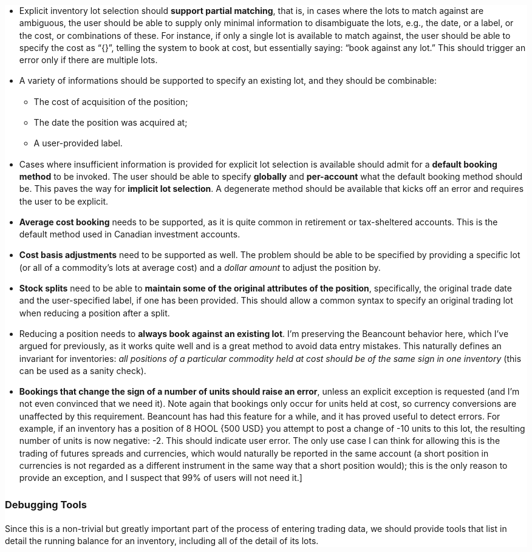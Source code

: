 -   Explicit inventory lot selection should **support partial matching**, that is, in cases where the lots to match against are ambiguous, the user should be able to supply only minimal information to disambiguate the lots, e.g., the date, or a label, or the cost, or combinations of these. For instance, if only a single lot is available to match against, the user should be able to specify the cost as “{}”, telling the system to book at cost, but essentially saying: “book against any lot.” This should trigger an error only if there are multiple lots.

-   A variety of informations should be supported to specify an existing lot, and they should be combinable:

    -   The cost of acquisition of the position;

    -   The date the position was acquired at;

    -   A user-provided label.

-   Cases where insufficient information is provided for explicit lot selection is available should admit for a **default booking method** to be invoked. The user should be able to specify **globally** and **per-account** what the default booking method should be. This paves the way for **implicit lot selection**. A degenerate method should be available that kicks off an error and requires the user to be explicit.

-   **Average cost booking** needs to be supported, as it is quite common in retirement or tax-sheltered accounts. This is the default method used in Canadian investment accounts.

-   **Cost basis adjustments** need to be supported as well. The problem should be able to be specified by providing a specific lot (or all of a commodity’s lots at average cost) and a *dollar amount* to adjust the position by.

-   **Stock splits** need to be able to **maintain some of the original attributes of the position**, specifically, the original trade date and the user-specified label, if one has been provided. This should allow a common syntax to specify an original trading lot when reducing a position after a split.

-   Reducing a position needs to **always book against an existing lot**. I’m preserving the Beancount behavior here, which I’ve argued for previously, as it works quite well and is a great method to avoid data entry mistakes. This naturally defines an invariant for inventories: *all positions of a particular commodity held at cost should be of the same sign in one inventory* (this can be used as a sanity check).

-   **Bookings that change the sign of a number of units should raise an error**, unless an explicit exception is requested (and I’m not even convinced that we need it). Note again that bookings only occur for units held at cost, so currency conversions are unaffected by this requirement. Beancount has had this feature for a while, and it has proved useful to detect errors. For example, if an inventory has a position of 8 HOOL {500 USD} you attempt to post a change of -10 units to this lot, the resulting number of units is now negative: -2. This should indicate user error. The only use case I can think for allowing this is the trading of futures spreads and currencies, which would naturally be reported in the same account (a short position in currencies is not regarded as a different instrument in the same way that a short position would); this is the only reason to provide an exception, and I suspect that 99% of users will not need it.\]

### Debugging Tools

Since this is a non-trivial but greatly important part of the process of entering trading data, we should provide tools that list in detail the running balance for an inventory, including all of the detail of its lots.
